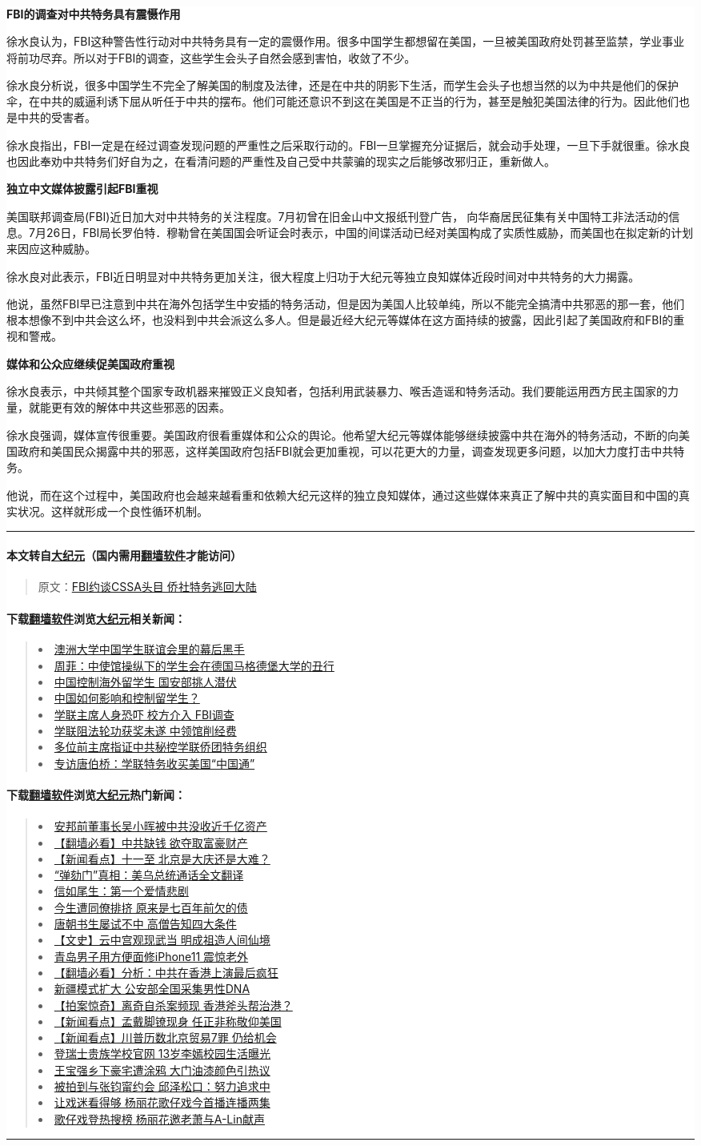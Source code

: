 <p><b>FBI的调查对中共特务具有震慑作用</b></p>
<p>徐水良认为，FBI这种警告性行动对中共特务具有一定的震慑作用。很多中国学生都想留在美国，一旦被美国政府处罚甚至监禁，学业事业将前功尽弃。所以对于FBI的调查，这些学生会头子自然会感到害怕，收敛了不少。</p>
<p>徐水良分析说，很多中国学生不完全了解美国的制度及法律，还是在中共的阴影下生活，而学生会头子也想当然的以为中共是他们的保护伞，在中共的威逼利诱下屈从听任于中共的摆布。他们可能还意识不到这在美国是不正当的行为，甚至是触犯美国法律的行为。因此他们也是中共的受害者。</p>
<p>徐水良指出，FBI一定是在经过调查发现问题的严重性之后采取行动的。FBI一旦掌握充分证据后，就会动手处理，一旦下手就很重。徐水良也因此奉劝中共特务们好自为之，在看清问题的严重性及自己受中共蒙骗的现实之后能够改邪归正，重新做人。</p>
<p><b>独立中文媒体披露引起FBI重视</b></p>
<p>美国联邦调查局(FBI)近日加大对中共特务的关注程度。7月初曾在旧金山中文报纸刊登广告， 向华裔居民征集有关中国特工非法活动的信息。7月26日，FBI局长罗伯特．穆勒曾在美国国会听证会时表示，中国的间谍活动已经对美国构成了实质性威胁，而美国也在拟定新的计划来因应这种威胁。</p>
<p>徐水良对此表示，FBI近日明显对中共特务更加关注，很大程度上归功于大纪元等独立良知媒体近段时间对中共特务的大力揭露。</p>
<p>他说，虽然FBI早已注意到中共在海外包括学生中安插的特务活动，但是因为美国人比较单纯，所以不能完全搞清中共邪恶的那一套，他们根本想像不到中共会这么坏，也没料到中共会派这么多人。但是最近经大纪元等媒体在这方面持续的披露，因此引起了美国政府和FBI的重视和警戒。</p>
<p><b>媒体和公众应继续促美国政府重视</b></p>
<p>徐水良表示，中共倾其整个国家专政机器来摧毁正义良知者，包括利用武装暴力、喉舌造谣和特务活动。我们要能运用西方民主国家的力量，就能更有效的解体中共这些邪恶的因素。</p>
<p>徐水良强调，媒体宣传很重要。美国政府很看重媒体和公众的舆论。他希望大纪元等媒体能够继续披露中共在海外的特务活动，不断的向美国政府和美国民众揭露中共的邪恶，这样美国政府包括FBI就会更加重视，可以花更大的力量，调查发现更多问题，以加大力度打击中共特务。</p>
<p>他说，而在这个过程中，美国政府也会越来越看重和依赖大纪元这样的独立良知媒体，通过这些媒体来真正了解中共的真实面目和中国的真实状况。这样就形成一个良性循环机制。<font color=#ffffff>(http://www.dajiyuan.com)</font></p>
<hr>

#### 本文转自<a href="http://www.epochtimes.com">大纪元</a>（国内需用<a href="https://git.io/JesJV">翻墙软件</a>才能访问）
> 原文：<a href="http://www.epochtimes.com/gb/7/8/23/n1810729.htm">FBI约谈CSSA头目 侨社特务逃回大陆</a>
#### 下载<a href="https://git.io/JesJV">翻墙软件</a>浏览<a href="http://www.epochtimes.com">大纪元</a>相关新闻：
> <li><a href="http://www.epochtimes.com/gb/7/7/27/n1785307.htm">澳洲大学中国学生联谊会里的幕后黑手</a></li>
> <li><a href="http://www.epochtimes.com/gb/7/7/25/n1782420.htm">周菲：中使馆操纵下的学生会在德国马格德堡大学的丑行</a></li>
> <li><a href="http://www.epochtimes.com/gb/7/7/21/n1779298.htm">中国控制海外留学生 国安部挑人潜伏</a></li>
> <li><a href="http://www.epochtimes.com/gb/7/7/21/n1779247.htm">中国如何影响和控制留学生？</a></li>
> <li><a href="http://www.epochtimes.com/gb/7/6/30/n1759498.htm">学联主席人身恐吓 校方介入 FBI调查</a></li>
> <li><a href="http://www.epochtimes.com/gb/7/6/30/n1759492.htm">学联阻法轮功获奖未遂 中领馆削经费</a></li>
> <li><a href="http://www.epochtimes.com/gb/7/6/29/n1758388.htm">多位前主席指证中共秘控学联侨团特务组织</a></li>
> <li><a href="http://www.epochtimes.com/gb/7/6/29/n1758270.htm">专访唐伯桥：学联特务收买美国“中国通”</a></li>

#### 下载<a href="https://git.io/JesJV">翻墙软件</a>浏览<a href="http://www.epochtimes.com">大纪元</a>热门新闻：
> <li><a href="http://www.epochtimes.com/gb/19/9/26/n11547317.htm">安邦前董事长吴小晖被中共没收近千亿资产</a></li>
> <li><a href="http://www.epochtimes.com/gb/19/9/25/n11546931.htm">【翻墙必看】中共缺钱 欲夺取富豪财产</a></li>
> <li><a href="http://www.epochtimes.com/gb/19/9/26/n11548856.htm">【新闻看点】十一至 北京是大庆还是大难？</a></li>
> <li><a href="http://www.epochtimes.com/gb/19/9/26/n11547303.htm">“弹劾门”真相：美乌总统通话全文翻译</a></li>
> <li><a href="http://www.epochtimes.com/gb/12/4/16/n3566971.htm">信如尾生：第一个爱情悲剧</a></li>
> <li><a href="http://www.epochtimes.com/gb/15/9/3/n4519621.htm">今生遭同僚排挤 原来是七百年前欠的债</a></li>
> <li><a href="http://www.epochtimes.com/gb/19/9/20/n11534314.htm">唐朝书生屡试不中 高僧告知四大条件</a></li>
> <li><a href="http://www.epochtimes.com/gb/16/7/1/n8056353.htm">【文史】云中宫观现武当 明成祖造人间仙境</a></li>
> <li><a href="http://www.epochtimes.com/gb/19/9/25/n11546708.htm">青岛男子用方便面修iPhone11 震惊老外</a></li>
> <li><a href="http://www.epochtimes.com/gb/19/9/25/n11545125.htm">【翻墙必看】分析：中共在香港上演最后疯狂</a></li>
> <li><a href="http://www.epochtimes.com/gb/19/9/25/n11546501.htm">新疆模式扩大 公安部全国采集男性DNA</a></li>
> <li><a href="http://www.epochtimes.com/gb/19/9/25/n11544688.htm">【拍案惊奇】离奇自杀案频现 香港斧头帮治港？</a></li>
> <li><a href="http://www.epochtimes.com/gb/19/9/24/n11544091.htm">【新闻看点】孟戴脚镣现身 任正非称敬仰美国</a></li>
> <li><a href="http://www.epochtimes.com/gb/19/9/25/n11546490.htm">【新闻看点】川普历数北京贸易7罪 仍给机会</a></li>
> <li><a href="http://www.epochtimes.com/gb/19/9/24/n11544222.htm">登瑞士贵族学校官网 13岁李嫣校园生活曝光</a></li>
> <li><a href="http://www.epochtimes.com/gb/19/9/24/n11544375.htm">王宝强乡下豪宅遭涂鸦 大门油漆颜色引热议</a></li>
> <li><a href="http://www.epochtimes.com/gb/19/9/25/n11545153.htm">被拍到与张钧甯约会 邱泽松口：努力追求中</a></li>
> <li><a href="http://www.epochtimes.com/gb/19/9/24/n11542872.htm">让戏迷看得够 杨丽花歌仔戏今首播连播两集</a></li>
> <li><a href="http://www.epochtimes.com/gb/19/9/25/n11545320.htm">歌仔戏登热搜榜 杨丽花邀老萧与A-Lin献声</a></li>
<hr>
